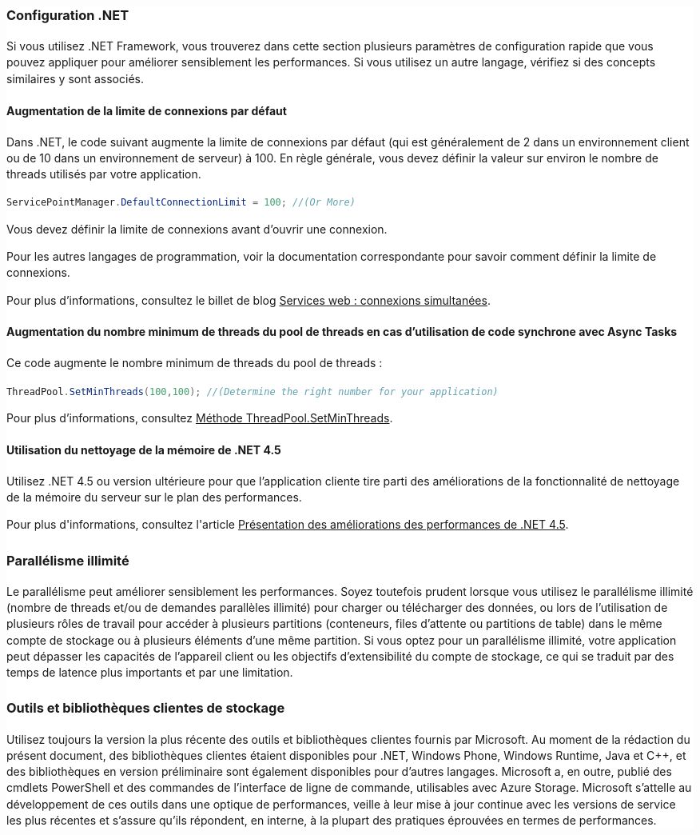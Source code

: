 ### <a name="net-configuration"></a>Configuration .NET
Si vous utilisez .NET Framework, vous trouverez dans cette section plusieurs paramètres de configuration rapide que vous pouvez appliquer pour améliorer sensiblement les performances.  Si vous utilisez un autre langage, vérifiez si des concepts similaires y sont associés.  

#### <a name="subheading9"></a>Augmentation de la limite de connexions par défaut
Dans .NET, le code suivant augmente la limite de connexions par défaut (qui est généralement de 2 dans un environnement client ou de 10 dans un environnement de serveur) à 100. En règle générale, vous devez définir la valeur sur environ le nombre de threads utilisés par votre application.  

```csharp
ServicePointManager.DefaultConnectionLimit = 100; //(Or More)  
```

Vous devez définir la limite de connexions avant d’ouvrir une connexion.  

Pour les autres langages de programmation, voir la documentation correspondante pour savoir comment définir la limite de connexions.  

Pour plus d’informations, consultez le billet de blog [Services web : connexions simultanées](https://blogs.msdn.com/b/darrenj/archive/2005/03/07/386655.aspx).  

#### <a name="subheading10"></a>Augmentation du nombre minimum de threads du pool de threads en cas d’utilisation de code synchrone avec Async Tasks
Ce code augmente le nombre minimum de threads du pool de threads :  

```csharp
ThreadPool.SetMinThreads(100,100); //(Determine the right number for your application)  
```

Pour plus d’informations, consultez [Méthode ThreadPool.SetMinThreads](https://msdn.microsoft.com/library/system.threading.threadpool.setminthreads%28v=vs.110%29.aspx).  

#### <a name="subheading11"></a>Utilisation du nettoyage de la mémoire de .NET 4.5
Utilisez .NET 4.5 ou version ultérieure pour que l’application cliente tire parti des améliorations de la fonctionnalité de nettoyage de la mémoire du serveur sur le plan des performances.

Pour plus d'informations, consultez l'article [Présentation des améliorations des performances de .NET 4.5](https://msdn.microsoft.com/magazine/hh882452.aspx).  

### <a name="subheading12"></a>Parallélisme illimité
Le parallélisme peut améliorer sensiblement les performances. Soyez toutefois prudent lorsque vous utilisez le parallélisme illimité (nombre de threads et/ou de demandes parallèles illimité) pour charger ou télécharger des données, ou lors de l’utilisation de plusieurs rôles de travail pour accéder à plusieurs partitions (conteneurs, files d’attente ou partitions de table) dans le même compte de stockage ou à plusieurs éléments d’une même partition. Si vous optez pour un parallélisme illimité, votre application peut dépasser les capacités de l’appareil client ou les objectifs d’extensibilité du compte de stockage, ce qui se traduit par des temps de latence plus importants et par une limitation.  

### <a name="subheading13"></a>Outils et bibliothèques clientes de stockage
Utilisez toujours la version la plus récente des outils et bibliothèques clientes fournis par Microsoft. Au moment de la rédaction du présent document, des bibliothèques clientes étaient disponibles pour .NET, Windows Phone, Windows Runtime, Java et C++, et des bibliothèques en version préliminaire sont également disponibles pour d’autres langages. Microsoft a, en outre, publié des cmdlets PowerShell et des commandes de l’interface de ligne de commande, utilisables avec Azure Storage. Microsoft s’attelle au développement de ces outils dans une optique de performances, veille à leur mise à jour continue avec les versions de service les plus récentes et s’assure qu’ils répondent, en interne, à la plupart des pratiques éprouvées en termes de performances.  
